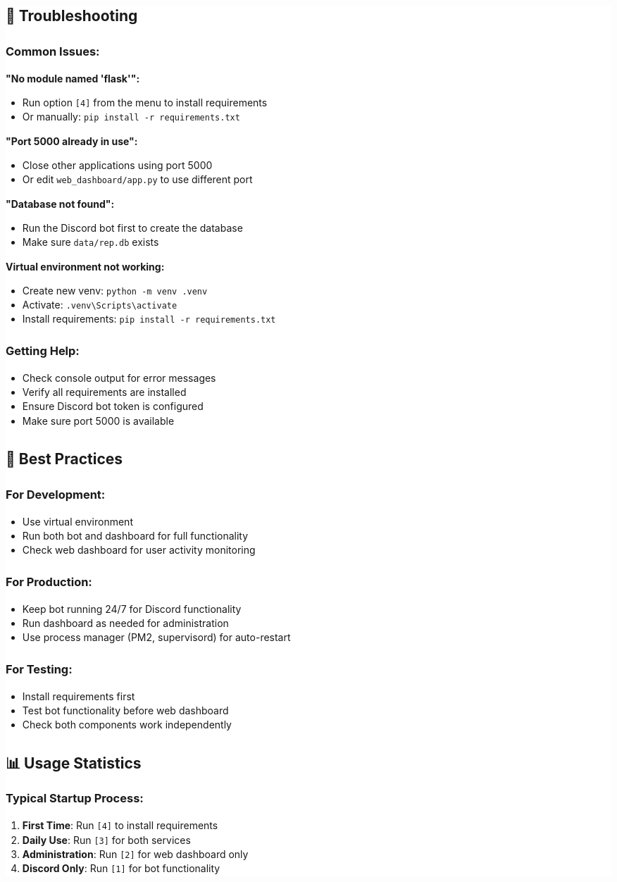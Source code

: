 ## 🔧 Troubleshooting

### **Common Issues:**

**"No module named 'flask'":**
- Run option `[4]` from the menu to install requirements
- Or manually: `pip install -r requirements.txt`

**"Port 5000 already in use":**
- Close other applications using port 5000
- Or edit `web_dashboard/app.py` to use different port

**"Database not found":**
- Run the Discord bot first to create the database
- Make sure `data/rep.db` exists

**Virtual environment not working:**
- Create new venv: `python -m venv .venv`
- Activate: `.venv\Scripts\activate`
- Install requirements: `pip install -r requirements.txt`

### **Getting Help:**
- Check console output for error messages
- Verify all requirements are installed
- Ensure Discord bot token is configured
- Make sure port 5000 is available

## 🎯 Best Practices

### **For Development:**
- Use virtual environment
- Run both bot and dashboard for full functionality
- Check web dashboard for user activity monitoring

### **For Production:**
- Keep bot running 24/7 for Discord functionality
- Run dashboard as needed for administration
- Use process manager (PM2, supervisord) for auto-restart

### **For Testing:**
- Install requirements first
- Test bot functionality before web dashboard
- Check both components work independently

## 📊 Usage Statistics

### **Typical Startup Process:**
1. **First Time**: Run `[4]` to install requirements
2. **Daily Use**: Run `[3]` for both services
3. **Administration**: Run `[2]` for web dashboard only
4. **Discord Only**: Run `[1]` for bot functionality
